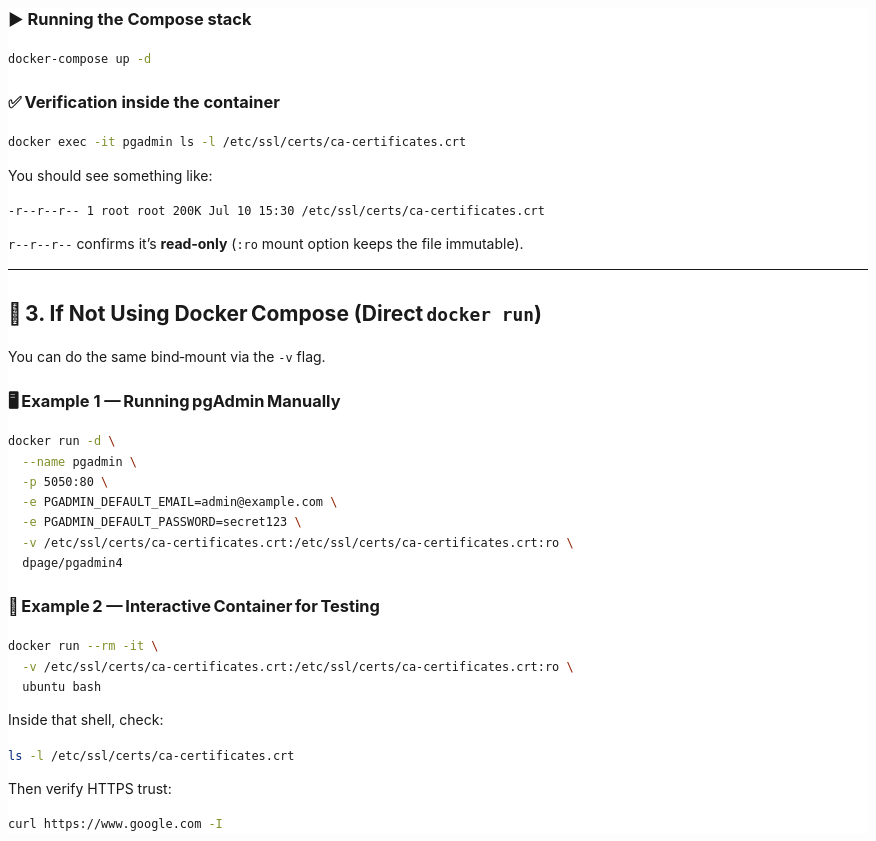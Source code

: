 ### ▶️ Running the Compose stack

```bash
docker-compose up -d
```

### ✅ Verification inside the container

```bash
docker exec -it pgadmin ls -l /etc/ssl/certs/ca-certificates.crt
```

You should see something like:

```
-r--r--r-- 1 root root 200K Jul 10 15:30 /etc/ssl/certs/ca-certificates.crt
```

`r--r--r--` confirms it’s **read‑only** (`:ro` mount option keeps the file immutable).

---

## 🧩 3. If Not Using Docker Compose (Direct `docker run`)

You can do the same bind‑mount via the `-v` flag.

### 🖥️ Example 1 — Running pgAdmin Manually

```bash
docker run -d \
  --name pgadmin \
  -p 5050:80 \
  -e PGADMIN_DEFAULT_EMAIL=admin@example.com \
  -e PGADMIN_DEFAULT_PASSWORD=secret123 \
  -v /etc/ssl/certs/ca-certificates.crt:/etc/ssl/certs/ca-certificates.crt:ro \
  dpage/pgadmin4
```

### 🧰 Example 2 — Interactive Container for Testing

```bash
docker run --rm -it \
  -v /etc/ssl/certs/ca-certificates.crt:/etc/ssl/certs/ca-certificates.crt:ro \
  ubuntu bash
```

Inside that shell, check:

```bash
ls -l /etc/ssl/certs/ca-certificates.crt
```

Then verify HTTPS trust:

```bash
curl https://www.google.com -I
```
